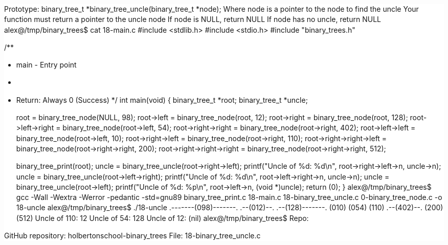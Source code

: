 Prototype: binary_tree_t *binary_tree_uncle(binary_tree_t *node);
Where node is a pointer to the node to find the uncle
Your function must return a pointer to the uncle node
If node is NULL, return NULL
If node has no uncle, return NULL
alex@/tmp/binary_trees$ cat 18-main.c
#include <stdlib.h>
#include <stdio.h>
#include "binary_trees.h"

/**
 * main - Entry point
 *
 * Return: Always 0 (Success)
 */
int main(void)
{
    binary_tree_t *root;
    binary_tree_t *uncle;

    root = binary_tree_node(NULL, 98);
    root->left = binary_tree_node(root, 12);
    root->right = binary_tree_node(root, 128);
    root->left->right = binary_tree_node(root->left, 54);
    root->right->right = binary_tree_node(root->right, 402);
    root->left->left = binary_tree_node(root->left, 10);
    root->right->left = binary_tree_node(root->right, 110);
    root->right->right->left = binary_tree_node(root->right->right, 200);
    root->right->right->right = binary_tree_node(root->right->right, 512);

    binary_tree_print(root);
    uncle = binary_tree_uncle(root->right->left);
    printf("Uncle of %d: %d\n", root->right->left->n, uncle->n);
    uncle = binary_tree_uncle(root->left->right);
    printf("Uncle of %d: %d\n", root->left->right->n, uncle->n);
    uncle = binary_tree_uncle(root->left);
    printf("Uncle of %d: %p\n", root->left->n, (void *)uncle);
    return (0);
}
alex@/tmp/binary_trees$ gcc -Wall -Wextra -Werror -pedantic -std=gnu89 binary_tree_print.c 18-main.c 18-binary_tree_uncle.c 0-binary_tree_node.c -o 18-uncle
alex@/tmp/binary_trees$ ./18-uncle
       .-------(098)-------.
  .--(012)--.         .--(128)-------.
(010)     (054)     (110)       .--(402)--.
                              (200)     (512)
Uncle of 110: 12
Uncle of 54: 128
Uncle of 12: (nil)
alex@/tmp/binary_trees$
Repo:

GitHub repository: holbertonschool-binary_trees
File: 18-binary_tree_uncle.c

